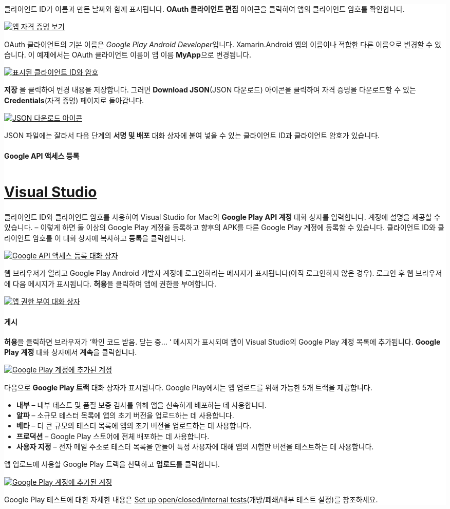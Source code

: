 클라이언트 ID가 이름과 만든 날짜와 함께 표시됩니다. **OAuth 클라이언트 편집** 아이콘을 클릭하여 앱의 클라이언트 암호를 확인합니다.

[![앱 자격 증명 보기](images/05-google-developer-console-sml.png)](images/05-google-developer-console.png#lightbox)

OAuth 클라이언트의 기본 이름은 *Google Play Android Developer*입니다. Xamarin.Android 앱의 이름이나 적합한 다른 이름으로 변경할 수 있습니다. 이 예제에서는 OAuth 클라이언트 이름이 앱 이름 **MyApp**으로 변경됩니다.

[![표시된 클라이언트 ID와 암호](images/06-client-id-and-secret-sml.png)](images/06-client-id-and-secret.png#lightbox)

**저장** 을 클릭하여 변경 내용을 저장합니다. 그러면 **Download JSON**(JSON 다운로드) 아이콘을 클릭하여 자격 증명을 다운로드할 수 있는**Credentials**(자격 증명) 페이지로 돌아갑니다.

[![JSON 다운로드 아이콘](images/07-download-json-sml.png)](images/07-download-json.png#lightbox)

JSON 파일에는 잘라서 다음 단계의 **서명 및 배포** 대화 상자에 붙여 넣을 수 있는 클라이언트 ID과 클라이언트 암호가 있습니다.

#### <a name="register-google-api-access"></a>Google API 액세스 등록

# <a name="visual-studio"></a>[Visual Studio](#tab/windows)

클라이언트 ID와 클라이언트 암호를 사용하여 Visual Studio for Mac의 **Google Play API 계정** 대화 상자를 입력합니다. 계정에 설명을 제공할 수 있습니다. &ndash; 이렇게 하면 둘 이상의 Google Play 계정을 등록하고 향후의 APK를 다른 Google Play 계정에 등록할 수 있습니다. 클라이언트 ID와 클라이언트 암호를 이 대화 상자에 복사하고 **등록**을 클릭합니다.

[![Google API 액세스 등록 대화 상자](images/vs/05-enter-client-id-and-secret-sml.png)](images/vs/05-enter-client-id-and-secret.png#lightbox)

웹 브라우저가 열리고 Google Play Android 개발자 계정에 로그인하라는 메시지가 표시됩니다(아직 로그인하지 않은 경우). 로그인 후 웹 브라우저에 다음 메시지가 표시됩니다.
**허용**을 클릭하여 앱에 권한을 부여합니다.

[![앱 권한 부여 대화 상자](images/vs/06-authorize-app-sml.png)](images/vs/06-authorize-app.png#lightbox)

#### <a name="publish"></a>게시

**허용**을 클릭하면 브라우저가 ‘확인 코드 받음. 닫는 중... ‘ 메시지가 표시되며 앱이 Visual Studio의 Google Play 계정 목록에 추가됩니다.  **Google Play 계정** 대화 상자에서 **계속**을 클릭합니다.

[![Google Play 계정에 추가된 계정](images/vs/07-account-added-sml.png)](images/vs/07-account-added.png#lightbox)

다음으로 **Google Play 트랙** 대화 상자가 표시됩니다. Google Play에서는 앱 업로드를 위해 가능한 5개 트랙을 제공합니다.

- **내부** &ndash; 내부 테스트 및 품질 보증 검사를 위해 앱을 신속하게 배포하는 데 사용합니다.
- **알파** &ndash; 소규모 테스터 목록에 앱의 초기 버전을 업로드하는 데 사용합니다.
- **베타** &ndash; 더 큰 규모의 테스터 목록에 앱의 초기 버전을 업로드하는 데 사용합니다.
- **프로덕션** &ndash; Google Play 스토어에 전체 배포하는 데 사용합니다.
- **사용자 지정** &ndash; 전자 메일 주소로 테스터 목록을 만들어 특정 사용자에 대해 앱의 시험판 버전을 테스트하는 데 사용합니다.

앱 업로드에 사용할 Google Play 트랙을 선택하고 **업로드**를 클릭합니다.

[![Google Play 계정에 추가된 계정](images/vs/08-google-play-track-sml.png)](images/vs/07-account-added.png#lightbox)

Google Play 테스트에 대한 자세한 내용은 [Set up open/closed/internal tests](https://support.google.com/googleplay/android-developer/answer/3131213?hl=en)(개방/폐쇄/내부 테스트 설정)를 참조하세요.
